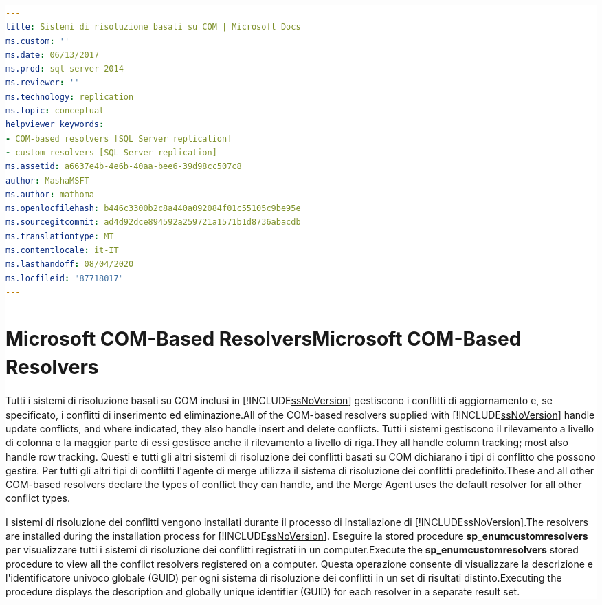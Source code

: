 ```yaml
---
title: Sistemi di risoluzione basati su COM | Microsoft Docs
ms.custom: ''
ms.date: 06/13/2017
ms.prod: sql-server-2014
ms.reviewer: ''
ms.technology: replication
ms.topic: conceptual
helpviewer_keywords:
- COM-based resolvers [SQL Server replication]
- custom resolvers [SQL Server replication]
ms.assetid: a6637e4b-4e6b-40aa-bee6-39d98cc507c8
author: MashaMSFT
ms.author: mathoma
ms.openlocfilehash: b446c3300b2c8a440a092084f01c55105c9be95e
ms.sourcegitcommit: ad4d92dce894592a259721a1571b1d8736abacdb
ms.translationtype: MT
ms.contentlocale: it-IT
ms.lasthandoff: 08/04/2020
ms.locfileid: "87718017"
---
```

# <a name="microsoft-com-based-resolvers"></a><span data-ttu-id="306ae-102">Microsoft COM-Based Resolvers</span><span class="sxs-lookup"><span data-stu-id="306ae-102">Microsoft COM-Based Resolvers</span></span>
  <span data-ttu-id="306ae-103">Tutti i sistemi di risoluzione basati su COM inclusi in [!INCLUDE[ssNoVersion](../../../includes/ssnoversion-md.md)] gestiscono i conflitti di aggiornamento e, se specificato, i conflitti di inserimento ed eliminazione.</span><span class="sxs-lookup"><span data-stu-id="306ae-103">All of the COM-based resolvers supplied with [!INCLUDE[ssNoVersion](../../../includes/ssnoversion-md.md)] handle update conflicts, and where indicated, they also handle insert and delete conflicts.</span></span> <span data-ttu-id="306ae-104">Tutti i sistemi gestiscono il rilevamento a livello di colonna e la maggior parte di essi gestisce anche il rilevamento a livello di riga.</span><span class="sxs-lookup"><span data-stu-id="306ae-104">They all handle column tracking; most also handle row tracking.</span></span> <span data-ttu-id="306ae-105">Questi e tutti gli altri sistemi di risoluzione dei conflitti basati su COM dichiarano i tipi di conflitto che possono gestire. Per tutti gli altri tipi di conflitti l'agente di merge utilizza il sistema di risoluzione dei conflitti predefinito.</span><span class="sxs-lookup"><span data-stu-id="306ae-105">These and all other COM-based resolvers declare the types of conflict they can handle, and the Merge Agent uses the default resolver for all other conflict types.</span></span>  
  
 <span data-ttu-id="306ae-106">I sistemi di risoluzione dei conflitti vengono installati durante il processo di installazione di [!INCLUDE[ssNoVersion](../../../includes/ssnoversion-md.md)].</span><span class="sxs-lookup"><span data-stu-id="306ae-106">The resolvers are installed during the installation process for [!INCLUDE[ssNoVersion](../../../includes/ssnoversion-md.md)].</span></span> <span data-ttu-id="306ae-107">Eseguire la stored procedure **sp_enumcustomresolvers** per visualizzare tutti i sistemi di risoluzione dei conflitti registrati in un computer.</span><span class="sxs-lookup"><span data-stu-id="306ae-107">Execute the **sp_enumcustomresolvers** stored procedure to view all the conflict resolvers registered on a computer.</span></span> <span data-ttu-id="306ae-108">Questa operazione consente di visualizzare la descrizione e l'identificatore univoco globale (GUID) per ogni sistema di risoluzione dei conflitti in un set di risultati distinto.</span><span class="sxs-lookup"><span data-stu-id="306ae-108">Executing the procedure displays the description and globally unique identifier (GUID) for each resolver in a separate result set.</span></span>  
  